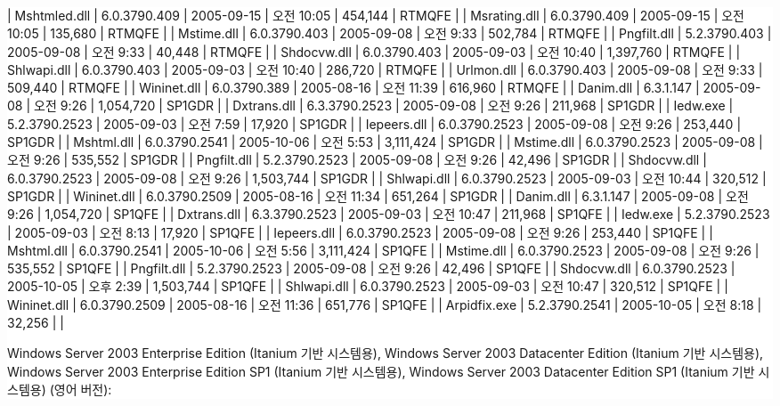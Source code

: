 | Mshtmled.dll | 6.0.3790.409  | 2005-09-15 | 오전 10:05 | 454,144   | RTMQFE |
| Msrating.dll | 6.0.3790.409  | 2005-09-15 | 오전 10:05 | 135,680   | RTMQFE |
| Mstime.dll   | 6.0.3790.403  | 2005-09-08 | 오전 9:33  | 502,784   | RTMQFE |
| Pngfilt.dll  | 5.2.3790.403  | 2005-09-08 | 오전 9:33  | 40,448    | RTMQFE |
| Shdocvw.dll  | 6.0.3790.403  | 2005-09-03 | 오전 10:40 | 1,397,760 | RTMQFE |
| Shlwapi.dll  | 6.0.3790.403  | 2005-09-03 | 오전 10:40 | 286,720   | RTMQFE |
| Urlmon.dll   | 6.0.3790.403  | 2005-09-08 | 오전 9:33  | 509,440   | RTMQFE |
| Wininet.dll  | 6.0.3790.389  | 2005-08-16 | 오전 11:39 | 616,960   | RTMQFE |
| Danim.dll    | 6.3.1.147     | 2005-09-08 | 오전 9:26  | 1,054,720 | SP1GDR |
| Dxtrans.dll  | 6.3.3790.2523 | 2005-09-08 | 오전 9:26  | 211,968   | SP1GDR |
| Iedw.exe     | 5.2.3790.2523 | 2005-09-03 | 오전 7:59  | 17,920    | SP1GDR |
| Iepeers.dll  | 6.0.3790.2523 | 2005-09-08 | 오전 9:26  | 253,440   | SP1GDR |
| Mshtml.dll   | 6.0.3790.2541 | 2005-10-06 | 오전 5:53  | 3,111,424 | SP1GDR |
| Mstime.dll   | 6.0.3790.2523 | 2005-09-08 | 오전 9:26  | 535,552   | SP1GDR |
| Pngfilt.dll  | 5.2.3790.2523 | 2005-09-08 | 오전 9:26  | 42,496    | SP1GDR |
| Shdocvw.dll  | 6.0.3790.2523 | 2005-09-08 | 오전 9:26  | 1,503,744 | SP1GDR |
| Shlwapi.dll  | 6.0.3790.2523 | 2005-09-03 | 오전 10:44 | 320,512   | SP1GDR |
| Wininet.dll  | 6.0.3790.2509 | 2005-08-16 | 오전 11:34 | 651,264   | SP1GDR |
| Danim.dll    | 6.3.1.147     | 2005-09-08 | 오전 9:26  | 1,054,720 | SP1QFE |
| Dxtrans.dll  | 6.3.3790.2523 | 2005-09-03 | 오전 10:47 | 211,968   | SP1QFE |
| Iedw.exe     | 5.2.3790.2523 | 2005-09-03 | 오전 8:13  | 17,920    | SP1QFE |
| Iepeers.dll  | 6.0.3790.2523 | 2005-09-08 | 오전 9:26  | 253,440   | SP1QFE |
| Mshtml.dll   | 6.0.3790.2541 | 2005-10-06 | 오전 5:56  | 3,111,424 | SP1QFE |
| Mstime.dll   | 6.0.3790.2523 | 2005-09-08 | 오전 9:26  | 535,552   | SP1QFE |
| Pngfilt.dll  | 5.2.3790.2523 | 2005-09-08 | 오전 9:26  | 42,496    | SP1QFE |
| Shdocvw.dll  | 6.0.3790.2523 | 2005-10-05 | 오후 2:39  | 1,503,744 | SP1QFE |
| Shlwapi.dll  | 6.0.3790.2523 | 2005-09-03 | 오전 10:47 | 320,512   | SP1QFE |
| Wininet.dll  | 6.0.3790.2509 | 2005-08-16 | 오전 11:36 | 651,776   | SP1QFE |
| Arpidfix.exe | 5.2.3790.2541 | 2005-10-05 | 오전 8:18  | 32,256    |        |

Windows Server 2003 Enterprise Edition (Itanium 기반 시스템용), Windows Server 2003 Datacenter Edition (Itanium 기반 시스템용), Windows Server 2003 Enterprise Edition SP1 (Itanium 기반 시스템용), Windows Server 2003 Datacenter Edition SP1 (Itanium 기반 시스템용) (영어 버전):
